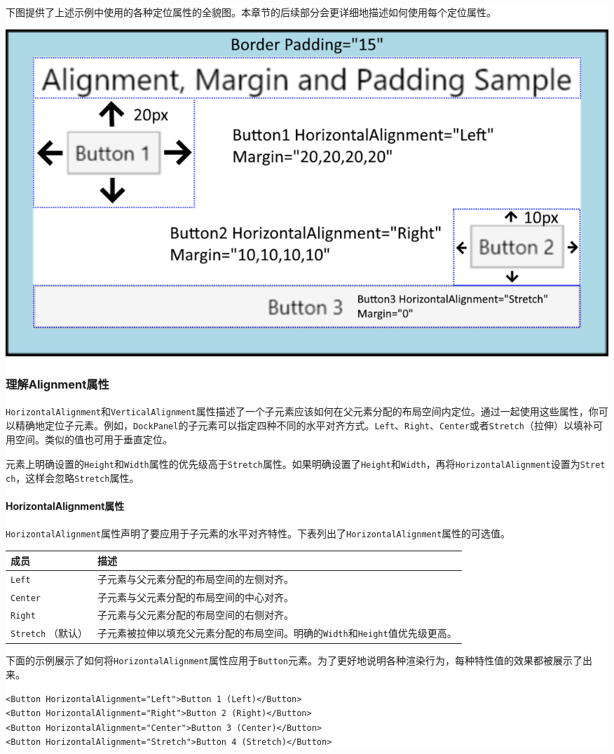 下图提供了上述示例中使用的各种定位属性的全貌图。本章节的后续部分会更详细地描述如何使用每个定位属性。

<img src='/img/gitbook-import/assets/layout-margins-padding-alignment-graphic2.png' alt='Positioning Properties'/>

### 理解Alignment属性

`HorizontalAlignment`和`VerticalAlignment`属性描述了一个子元素应该如何在父元素分配的布局空间内定位。通过一起使用这些属性，你可以精确地定位子元素。例如，`DockPanel`的子元素可以指定四种不同的水平对齐方式。`Left`、`Right`、`Center`或者`Stretch`（拉伸）以填补可用空间。类似的值也可用于垂直定位。

元素上明确设置的`Height`和`Width`属性的优先级高于`Stretch`属性。如果明确设置了`Height`和`Width`，再将`HorizontalAlignment`设置为`Stretch`，这样会忽略`Stretch`属性。

#### HorizontalAlignment属性

`HorizontalAlignment`属性声明了要应用于子元素的水平对齐特性。下表列出了`HorizontalAlignment`属性的可选值。

| 成员             | 描述                                             |
|:---------------|:-----------------------------------------------|
| `Left`         | 子元素与父元素分配的布局空间的左侧对齐。                           |
| `Center`       | 子元素与父元素分配的布局空间的中心对齐。                           |
| `Right`        | 子元素与父元素分配的布局空间的右侧对齐。                           |
| `Stretch` （默认） | 子元素被拉伸以填充父元素分配的布局空间。明确的`Width`和`Height`值优先级更高。 |

下面的示例展示了如何将`HorizontalAlignment`属性应用于`Button`元素。为了更好地说明各种渲染行为，每种特性值的效果都被展示了出来。

```markup
<Button HorizontalAlignment="Left">Button 1 (Left)</Button>
<Button HorizontalAlignment="Right">Button 2 (Right)</Button>
<Button HorizontalAlignment="Center">Button 3 (Center)</Button>
<Button HorizontalAlignment="Stretch">Button 4 (Stretch)</Button>
```
